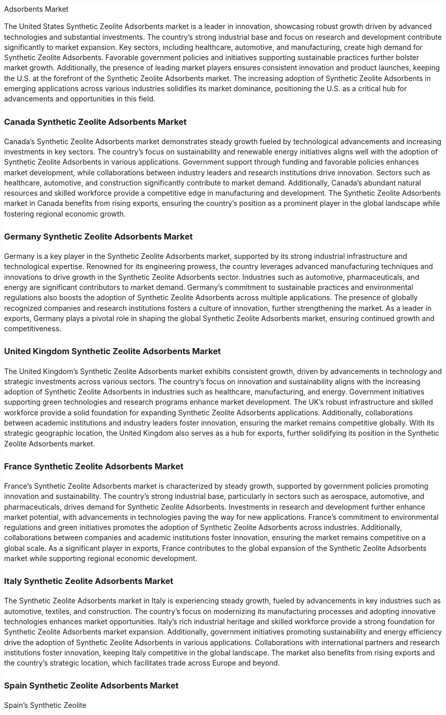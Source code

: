 Adsorbents Market</h3><p>The United States Synthetic Zeolite Adsorbents market is a leader in innovation, showcasing robust growth driven by advanced technologies and substantial investments. The country&rsquo;s strong industrial base and focus on research and development contribute significantly to market expansion. Key sectors, including healthcare, automotive, and manufacturing, create high demand for Synthetic Zeolite Adsorbents. Favorable government policies and initiatives supporting sustainable practices further bolster market growth. Additionally, the presence of leading market players ensures consistent innovation and product launches, keeping the U.S. at the forefront of the Synthetic Zeolite Adsorbents market. The increasing adoption of Synthetic Zeolite Adsorbents in emerging applications across various industries solidifies its market dominance, positioning the U.S. as a critical hub for advancements and opportunities in this field.</p><h3>Canada Synthetic Zeolite Adsorbents Market</h3><p>Canada&rsquo;s Synthetic Zeolite Adsorbents market demonstrates steady growth fueled by technological advancements and increasing investments in key sectors. The country&rsquo;s focus on sustainability and renewable energy initiatives aligns well with the adoption of Synthetic Zeolite Adsorbents in various applications. Government support through funding and favorable policies enhances market development, while collaborations between industry leaders and research institutions drive innovation. Sectors such as healthcare, automotive, and construction significantly contribute to market demand. Additionally, Canada&rsquo;s abundant natural resources and skilled workforce provide a competitive edge in manufacturing and development. The Synthetic Zeolite Adsorbents market in Canada benefits from rising exports, ensuring the country&rsquo;s position as a prominent player in the global landscape while fostering regional economic growth.</p><h3>Germany Synthetic Zeolite Adsorbents Market</h3><p>Germany is a key player in the Synthetic Zeolite Adsorbents market, supported by its strong industrial infrastructure and technological expertise. Renowned for its engineering prowess, the country leverages advanced manufacturing techniques and innovations to drive growth in the Synthetic Zeolite Adsorbents sector. Industries such as automotive, pharmaceuticals, and energy are significant contributors to market demand. Germany&rsquo;s commitment to sustainable practices and environmental regulations also boosts the adoption of Synthetic Zeolite Adsorbents across multiple applications. The presence of globally recognized companies and research institutions fosters a culture of innovation, further strengthening the market. As a leader in exports, Germany plays a pivotal role in shaping the global Synthetic Zeolite Adsorbents market, ensuring continued growth and competitiveness.</p><h3>United Kingdom Synthetic Zeolite Adsorbents Market</h3><p>The United Kingdom&rsquo;s Synthetic Zeolite Adsorbents market exhibits consistent growth, driven by advancements in technology and strategic investments across various sectors. The country&rsquo;s focus on innovation and sustainability aligns with the increasing adoption of Synthetic Zeolite Adsorbents in industries such as healthcare, manufacturing, and energy. Government initiatives supporting green technologies and research programs enhance market development. The UK&rsquo;s robust infrastructure and skilled workforce provide a solid foundation for expanding Synthetic Zeolite Adsorbents applications. Additionally, collaborations between academic institutions and industry leaders foster innovation, ensuring the market remains competitive globally. With its strategic geographic location, the United Kingdom also serves as a hub for exports, further solidifying its position in the Synthetic Zeolite Adsorbents market.</p><h3>France Synthetic Zeolite Adsorbents Market</h3><p>France&rsquo;s Synthetic Zeolite Adsorbents market is characterized by steady growth, supported by government policies promoting innovation and sustainability. The country&rsquo;s strong industrial base, particularly in sectors such as aerospace, automotive, and pharmaceuticals, drives demand for Synthetic Zeolite Adsorbents. Investments in research and development further enhance market potential, with advancements in technologies paving the way for new applications. France&rsquo;s commitment to environmental regulations and green initiatives promotes the adoption of Synthetic Zeolite Adsorbents across industries. Additionally, collaborations between companies and academic institutions foster innovation, ensuring the market remains competitive on a global scale. As a significant player in exports, France contributes to the global expansion of the Synthetic Zeolite Adsorbents market while supporting regional economic development.</p><h3>Italy Synthetic Zeolite Adsorbents Market</h3><p>The Synthetic Zeolite Adsorbents market in Italy is experiencing steady growth, fueled by advancements in key industries such as automotive, textiles, and construction. The country&rsquo;s focus on modernizing its manufacturing processes and adopting innovative technologies enhances market opportunities. Italy&rsquo;s rich industrial heritage and skilled workforce provide a strong foundation for Synthetic Zeolite Adsorbents market expansion. Additionally, government initiatives promoting sustainability and energy efficiency drive the adoption of Synthetic Zeolite Adsorbents in various applications. Collaborations with international partners and research institutions foster innovation, keeping Italy competitive in the global landscape. The market also benefits from rising exports and the country&rsquo;s strategic location, which facilitates trade across Europe and beyond.</p><h3>Spain Synthetic Zeolite Adsorbents Market</h3><p>Spain&rsquo;s Synthetic Zeolite